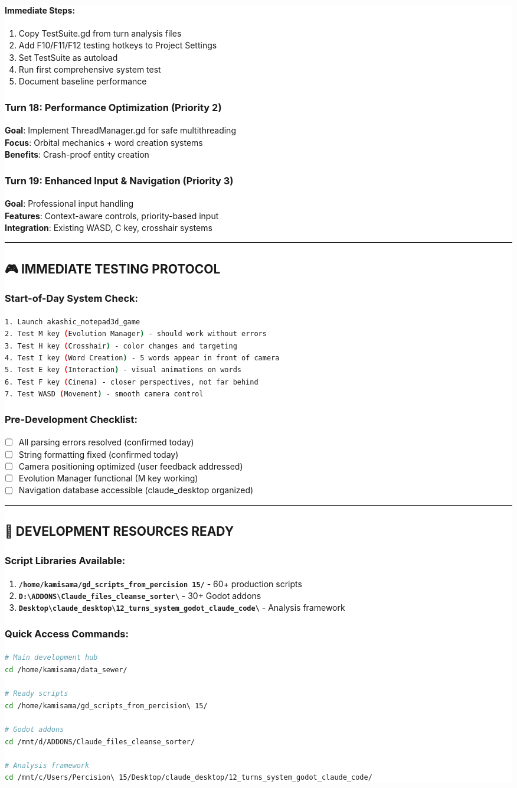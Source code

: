 #### **Immediate Steps:**
1. Copy TestSuite.gd from turn analysis files
2. Add F10/F11/F12 testing hotkeys to Project Settings
3. Set TestSuite as autoload
4. Run first comprehensive system test
5. Document baseline performance

### **Turn 18: Performance Optimization** (Priority 2)
**Goal**: Implement ThreadManager.gd for safe multithreading  
**Focus**: Orbital mechanics + word creation systems  
**Benefits**: Crash-proof entity creation

### **Turn 19: Enhanced Input & Navigation** (Priority 3)
**Goal**: Professional input handling  
**Features**: Context-aware controls, priority-based input  
**Integration**: Existing WASD, C key, crosshair systems

---

## 🎮 IMMEDIATE TESTING PROTOCOL

### **Start-of-Day System Check:**
```bash
1. Launch akashic_notepad3d_game
2. Test M key (Evolution Manager) - should work without errors  
3. Test H key (Crosshair) - color changes and targeting
4. Test I key (Word Creation) - 5 words appear in front of camera
5. Test E key (Interaction) - visual animations on words
6. Test F key (Cinema) - closer perspectives, not far behind
7. Test WASD (Movement) - smooth camera control
```

### **Pre-Development Checklist:**
- [ ] All parsing errors resolved (confirmed today)
- [ ] String formatting fixed (confirmed today)
- [ ] Camera positioning optimized (user feedback addressed)
- [ ] Evolution Manager functional (M key working)
- [ ] Navigation database accessible (claude_desktop organized)

---

## 🔧 DEVELOPMENT RESOURCES READY

### **Script Libraries Available:**
1. **`/home/kamisama/gd_scripts_from_percision 15/`** - 60+ production scripts
2. **`D:\ADDONS\Claude_files_cleanse_sorter\`** - 30+ Godot addons
3. **`Desktop\claude_desktop\12_turns_system_godot_claude_code\`** - Analysis framework

### **Quick Access Commands:**
```bash
# Main development hub
cd /home/kamisama/data_sewer/

# Ready scripts
cd /home/kamisama/gd_scripts_from_percision\ 15/

# Godot addons
cd /mnt/d/ADDONS/Claude_files_cleanse_sorter/

# Analysis framework  
cd /mnt/c/Users/Percision\ 15/Desktop/claude_desktop/12_turns_system_godot_claude_code/
```
